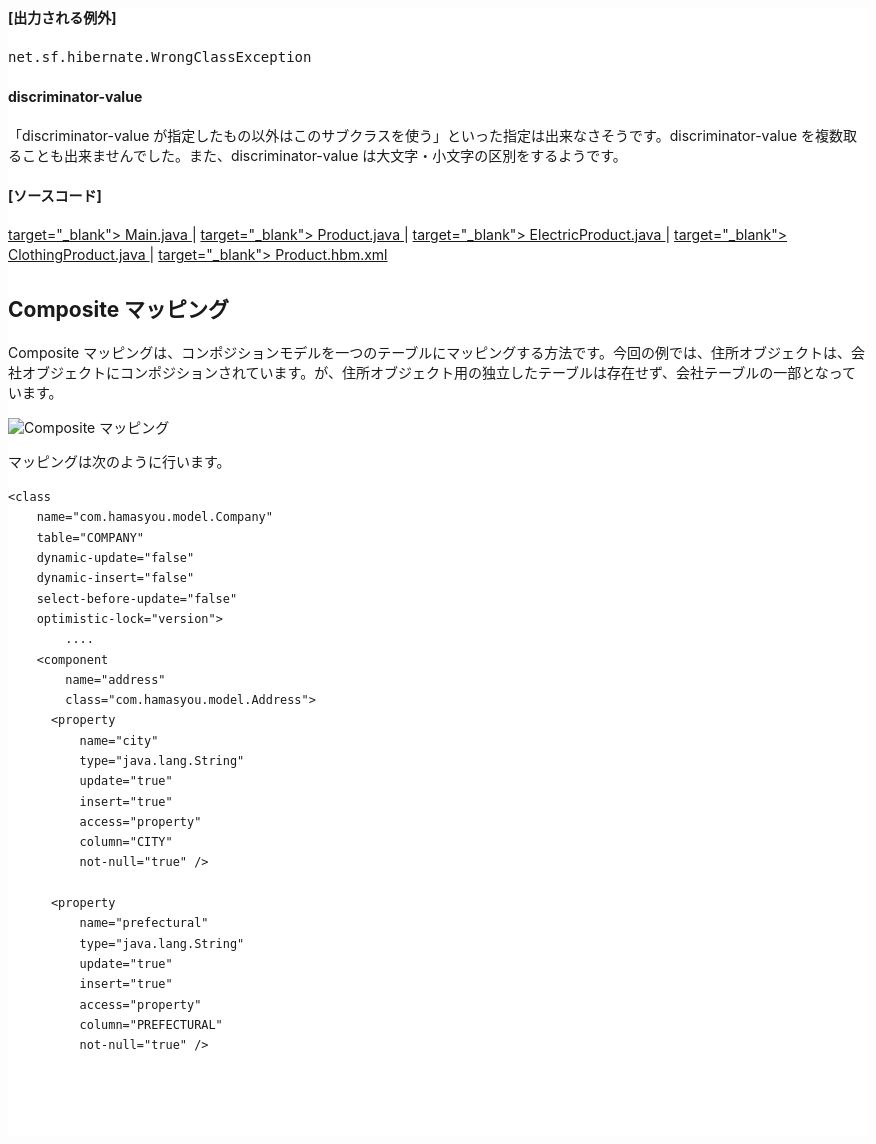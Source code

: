 <h4>[出力される例外]</h4>

<pre>net.sf.hibernate.WrongClassException</pre></dd>
</dl>

<section>

<h4>discriminator-value</h4>

「discriminator-value が指定したもの以外はこのサブクラスを使う」といった指定は出来なさそうです。discriminator-value を複数取ることも出来ませんでした。また、discriminator-value は大文字・小文字の区別をするようです。

</section>

<section>

<h4>[ソースコード]</h4>

[ target="_blank"> Main.java ](http://hamasyou.com/images/hibernate/src/inheritance/Main.java) | [ target="_blank"> Product.java ](http://hamasyou.com/images/hibernate/src/inheritance/Product.java) | [ target="_blank"> ElectricProduct.java ](http://hamasyou.com/images/hibernate/src/inheritance/ElectricProduct.java) | [ target="_blank"> ClothingProduct.java ](http://hamasyou.com/images/hibernate/src/inheritance/ClothingProduct.java) | [ target="_blank"> Product.hbm.xml ](http://hamasyou.com/images/hibernate/src/inheritance/Product.hbm.xml)

<h2 id="Composite マッピング">Composite マッピング</h2>

Composite マッピングは、コンポジションモデルを一つのテーブルにマッピングする方法です。今回の例では、住所オブジェクトは、会社オブジェクトにコンポジションされています。が、住所オブジェクト用の独立したテーブルは存在せず、会社テーブルの一部となっています。

<img src="http://hamasyou.com/images/hibernate/composite.gif" alt="Composite   マッピング" />

マッピングは次のように行います。

<pre class="code"><code><span class="tag">&lt;class 
    <span class="attr">name=</span><span class="value">&quot;com.hamasyou.model.Company&quot;</span> 
    <span class="attr">table=</span><span class="value">&quot;COMPANY&quot;</span> 
    <span class="attr">dynamic-update=</span><span class="value">&quot;false&quot;</span> 
    <span class="attr">dynamic-insert=</span><span class="value">&quot;false&quot;</span> 
    <span class="attr">select-before-update=</span><span class="value">&quot;false&quot;</span> 
    <span class="attr">optimistic-lock=</span><span class="value">&quot;version&quot;</span>&gt;</span> 
        .... 
    <span class="tag">&lt;component 
        <span class="attr">name=</span><span class="value">&quot;address&quot;</span> 
        <span class="attr">class=</span><span class="value">&quot;com.hamasyou.model.Address&quot;</span>&gt;</span> 
      <span class="tag">&lt;property 
          <span class="attr">name=</span><span class="value">&quot;city&quot;</span> 
          <span class="attr">type=</span><span class="value">&quot;java.lang.String&quot;</span> 
          <span class="attr">update=</span><span class="value">&quot;true&quot;</span> 
          <span class="attr">insert=</span><span class="value">&quot;true&quot;</span> 
          <span class="attr">access=</span><span class="value">&quot;property&quot;</span> 
          <span class="attr">column=</span><span class="value">&quot;CITY&quot;</span> 
          <span class="attr">not-null=</span><span class="value">&quot;true&quot;</span> /&gt;</span> 
 
      <span class="tag">&lt;property 
          <span class="attr">name=</span><span class="value">&quot;prefectural&quot;</span> 
          <span class="attr">type=</span><span class="value">&quot;java.lang.String&quot;</span> 
          <span class="attr">update=</span><span class="value">&quot;true&quot;</span> 
          <span class="attr">insert=</span><span class="value">&quot;true&quot;</span> 
          <span class="attr">access=</span><span class="value">&quot;property&quot;</span> 
          <span class="attr">column=</span><span class="value">&quot;PREFECTURAL&quot;</span> 
          <span class="attr">not-null=</span><span class="value">&quot;true&quot;</span> /&gt;</span> 
 
